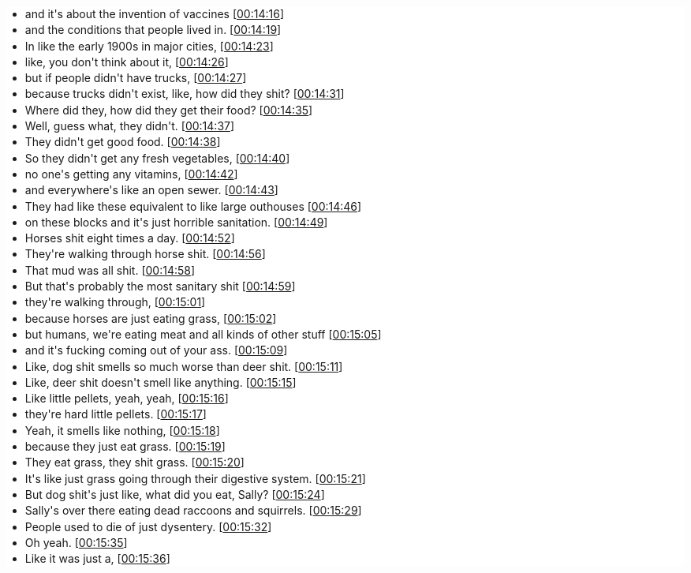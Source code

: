 *  and it's about the invention of vaccines [[00:14:16](https://www.youtube.com/watch?v=OnWs-_ql-tc&t=856.2s)]
*  and the conditions that people lived in. [[00:14:19](https://www.youtube.com/watch?v=OnWs-_ql-tc&t=859.04s)]
*  In like the early 1900s in major cities, [[00:14:23](https://www.youtube.com/watch?v=OnWs-_ql-tc&t=863.24s)]
*  like, you don't think about it, [[00:14:26](https://www.youtube.com/watch?v=OnWs-_ql-tc&t=866.2s)]
*  but if people didn't have trucks, [[00:14:27](https://www.youtube.com/watch?v=OnWs-_ql-tc&t=867.8s)]
*  because trucks didn't exist, like, how did they shit? [[00:14:31](https://www.youtube.com/watch?v=OnWs-_ql-tc&t=871.64s)]
*  Where did they, how did they get their food? [[00:14:35](https://www.youtube.com/watch?v=OnWs-_ql-tc&t=875.28s)]
*  Well, guess what, they didn't. [[00:14:37](https://www.youtube.com/watch?v=OnWs-_ql-tc&t=877.16s)]
*  They didn't get good food. [[00:14:38](https://www.youtube.com/watch?v=OnWs-_ql-tc&t=878.76s)]
*  So they didn't get any fresh vegetables, [[00:14:40](https://www.youtube.com/watch?v=OnWs-_ql-tc&t=880.3199999999999s)]
*  no one's getting any vitamins, [[00:14:42](https://www.youtube.com/watch?v=OnWs-_ql-tc&t=882.12s)]
*  and everywhere's like an open sewer. [[00:14:43](https://www.youtube.com/watch?v=OnWs-_ql-tc&t=883.68s)]
*  They had like these equivalent to like large outhouses [[00:14:46](https://www.youtube.com/watch?v=OnWs-_ql-tc&t=886.3599999999999s)]
*  on these blocks and it's just horrible sanitation. [[00:14:49](https://www.youtube.com/watch?v=OnWs-_ql-tc&t=889.7199999999999s)]
*  Horses shit eight times a day. [[00:14:52](https://www.youtube.com/watch?v=OnWs-_ql-tc&t=892.7199999999999s)]
*  They're walking through horse shit. [[00:14:56](https://www.youtube.com/watch?v=OnWs-_ql-tc&t=896.04s)]
*  That mud was all shit. [[00:14:58](https://www.youtube.com/watch?v=OnWs-_ql-tc&t=898.16s)]
*  But that's probably the most sanitary shit [[00:14:59](https://www.youtube.com/watch?v=OnWs-_ql-tc&t=899.0s)]
*  they're walking through, [[00:15:01](https://www.youtube.com/watch?v=OnWs-_ql-tc&t=901.8s)]
*  because horses are just eating grass, [[00:15:02](https://www.youtube.com/watch?v=OnWs-_ql-tc&t=902.7199999999999s)]
*  but humans, we're eating meat and all kinds of other stuff [[00:15:05](https://www.youtube.com/watch?v=OnWs-_ql-tc&t=905.1999999999999s)]
*  and it's fucking coming out of your ass. [[00:15:09](https://www.youtube.com/watch?v=OnWs-_ql-tc&t=909.3199999999999s)]
*  Like, dog shit smells so much worse than deer shit. [[00:15:11](https://www.youtube.com/watch?v=OnWs-_ql-tc&t=911.88s)]
*  Like, deer shit doesn't smell like anything. [[00:15:15](https://www.youtube.com/watch?v=OnWs-_ql-tc&t=915.36s)]
*  Like little pellets, yeah, yeah, [[00:15:16](https://www.youtube.com/watch?v=OnWs-_ql-tc&t=916.68s)]
*  they're hard little pellets. [[00:15:17](https://www.youtube.com/watch?v=OnWs-_ql-tc&t=917.52s)]
*  Yeah, it smells like nothing, [[00:15:18](https://www.youtube.com/watch?v=OnWs-_ql-tc&t=918.36s)]
*  because they just eat grass. [[00:15:19](https://www.youtube.com/watch?v=OnWs-_ql-tc&t=919.1999999999999s)]
*  They eat grass, they shit grass. [[00:15:20](https://www.youtube.com/watch?v=OnWs-_ql-tc&t=920.56s)]
*  It's like just grass going through their digestive system. [[00:15:21](https://www.youtube.com/watch?v=OnWs-_ql-tc&t=921.8399999999999s)]
*  But dog shit's just like, what did you eat, Sally? [[00:15:24](https://www.youtube.com/watch?v=OnWs-_ql-tc&t=924.8s)]
*  Sally's over there eating dead raccoons and squirrels. [[00:15:29](https://www.youtube.com/watch?v=OnWs-_ql-tc&t=929.4799999999999s)]
*  People used to die of just dysentery. [[00:15:32](https://www.youtube.com/watch?v=OnWs-_ql-tc&t=932.92s)]
*  Oh yeah. [[00:15:35](https://www.youtube.com/watch?v=OnWs-_ql-tc&t=935.28s)]
*  Like it was just a, [[00:15:36](https://www.youtube.com/watch?v=OnWs-_ql-tc&t=936.12s)]